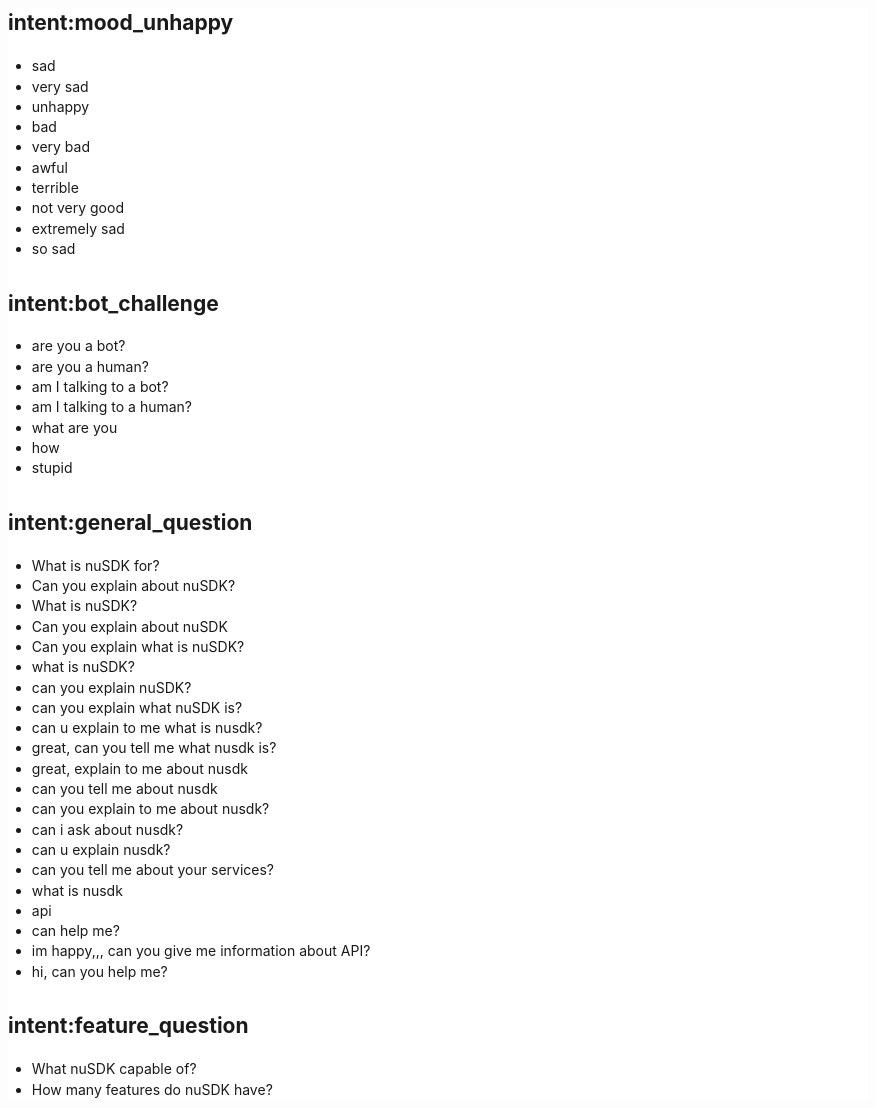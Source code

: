 ## intent:mood_unhappy
- sad
- very sad
- unhappy
- bad
- very bad
- awful
- terrible
- not very good
- extremely sad
- so sad

## intent:bot_challenge
- are you a bot?
- are you a human?
- am I talking to a bot?
- am I talking to a human?
- what are you
- how
- stupid

## intent:general_question
- What is nuSDK for?
- Can you explain about nuSDK?
- What is nuSDK?
- Can you explain about nuSDK
- Can you explain what is nuSDK?
- what is nuSDK?
- can you explain nuSDK?
- can you explain what nuSDK is?
- can u explain to me what is nusdk?
- great, can you tell me what nusdk is?
- great, explain to me about nusdk
- can you tell me about nusdk
- can you explain to me about nusdk?
- can i ask about nusdk?
- can u explain nusdk?
- can you tell me about your services?
- what is nusdk
- api
- can help me?
- im happy,,, can you give me information about API?
- hi, can you help me?

## intent:feature_question
- What nuSDK capable of?
- How many features do nuSDK have?

